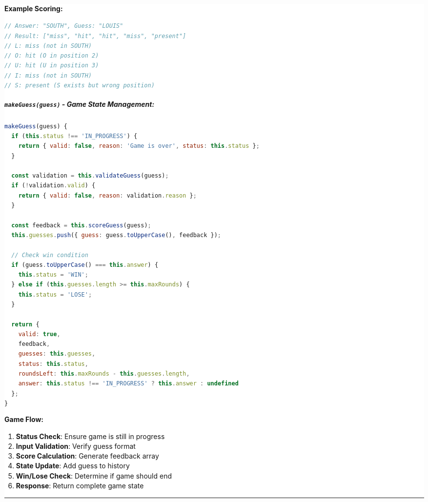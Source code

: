 **Example Scoring:**
```javascript
// Answer: "SOUTH", Guess: "LOUIS"
// Result: ["miss", "hit", "hit", "miss", "present"]
// L: miss (not in SOUTH)
// O: hit (O in position 2)
// U: hit (U in position 3) 
// I: miss (not in SOUTH)
// S: present (S exists but wrong position)
```

##### **`makeGuess(guess)` - Game State Management:**
```javascript
makeGuess(guess) {
  if (this.status !== 'IN_PROGRESS') {
    return { valid: false, reason: 'Game is over', status: this.status };
  }
  
  const validation = this.validateGuess(guess);
  if (!validation.valid) {
    return { valid: false, reason: validation.reason };
  }

  const feedback = this.scoreGuess(guess);
  this.guesses.push({ guess: guess.toUpperCase(), feedback });
  
  // Check win condition
  if (guess.toUpperCase() === this.answer) {
    this.status = 'WIN';
  } else if (this.guesses.length >= this.maxRounds) {
    this.status = 'LOSE';
  }
  
  return {
    valid: true,
    feedback,
    guesses: this.guesses,
    status: this.status,
    roundsLeft: this.maxRounds - this.guesses.length,
    answer: this.status !== 'IN_PROGRESS' ? this.answer : undefined
  };
}
```

**Game Flow:**
1. **Status Check**: Ensure game is still in progress
2. **Input Validation**: Verify guess format
3. **Score Calculation**: Generate feedback array
4. **State Update**: Add guess to history
5. **Win/Lose Check**: Determine if game should end
6. **Response**: Return complete game state

---
